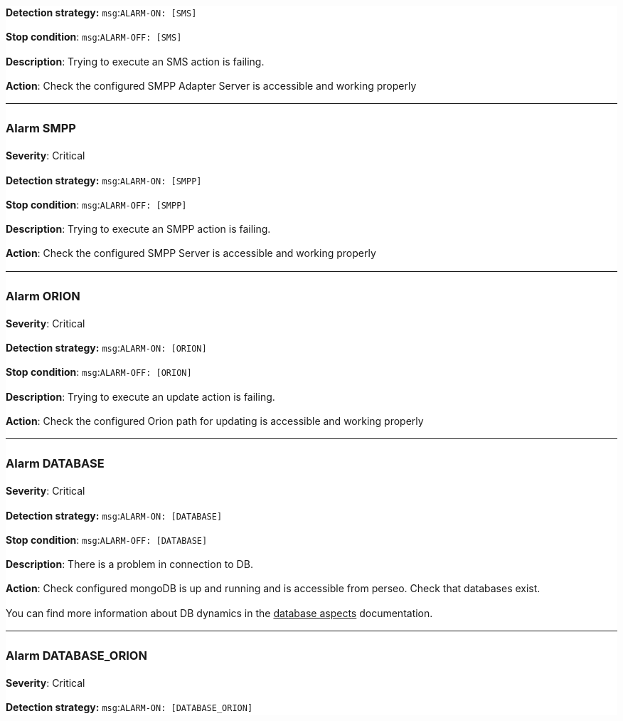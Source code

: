 **Detection strategy:** `msg`:`ALARM-ON: [SMS]`

**Stop condition**: `msg`:`ALARM-OFF: [SMS]`

**Description**: Trying to execute an SMS action is failing.

**Action**: Check the configured SMPP Adapter Server is accessible and working properly

---

### Alarm SMPP

**Severity**: Critical

**Detection strategy:** `msg`:`ALARM-ON: [SMPP]`

**Stop condition**: `msg`:`ALARM-OFF: [SMPP]`

**Description**: Trying to execute an SMPP action is failing.

**Action**: Check the configured SMPP Server is accessible and working properly

---

### Alarm ORION

**Severity**: Critical

**Detection strategy:** `msg`:`ALARM-ON: [ORION]`

**Stop condition**: `msg`:`ALARM-OFF: [ORION]`

**Description**: Trying to execute an update action is failing.

**Action**: Check the configured Orion path for updating is accessible and working properly

---

### Alarm DATABASE

**Severity**: Critical

**Detection strategy:** `msg`:`ALARM-ON: [DATABASE]`

**Stop condition**: `msg`:`ALARM-OFF: [DATABASE]`

**Description**: There is a problem in connection to DB.

**Action**: Check configured mongoDB is up and running and is accessible from perseo. Check that databases exist.

You can find more information about DB dynamics in the [database aspects](admin.md#database-aspects) documentation.

---

### Alarm DATABASE_ORION

**Severity**: Critical

**Detection strategy:** `msg`:`ALARM-ON: [DATABASE_ORION]`
